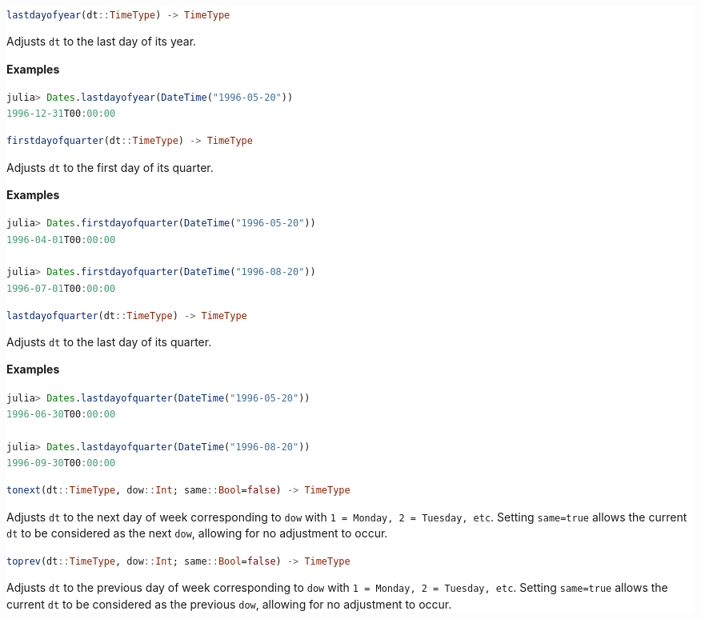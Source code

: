 ```julia
lastdayofyear(dt::TimeType) -> TimeType
```
Adjusts `dt` to the last day of its year.

**Examples**


```julia
julia> Dates.lastdayofyear(DateTime("1996-05-20"))
1996-12-31T00:00:00
```

```julia
firstdayofquarter(dt::TimeType) -> TimeType
```
Adjusts `dt` to the first day of its quarter.

**Examples**


```julia
julia> Dates.firstdayofquarter(DateTime("1996-05-20"))
1996-04-01T00:00:00

julia> Dates.firstdayofquarter(DateTime("1996-08-20"))
1996-07-01T00:00:00
```

```julia
lastdayofquarter(dt::TimeType) -> TimeType
```
Adjusts `dt` to the last day of its quarter.

**Examples**


```julia
julia> Dates.lastdayofquarter(DateTime("1996-05-20"))
1996-06-30T00:00:00

julia> Dates.lastdayofquarter(DateTime("1996-08-20"))
1996-09-30T00:00:00
```

```julia
tonext(dt::TimeType, dow::Int; same::Bool=false) -> TimeType
```
Adjusts `dt` to the next day of week corresponding to `dow` with `1 = Monday, 2 = Tuesday, etc`. Setting `same=true` allows the current `dt` to be considered as the next `dow`, allowing for no adjustment to occur.


```julia
toprev(dt::TimeType, dow::Int; same::Bool=false) -> TimeType
```
Adjusts `dt` to the previous day of week corresponding to `dow` with `1 = Monday, 2 = Tuesday, etc`. Setting `same=true` allows the current `dt` to be considered as the previous `dow`, allowing for no adjustment to occur.

